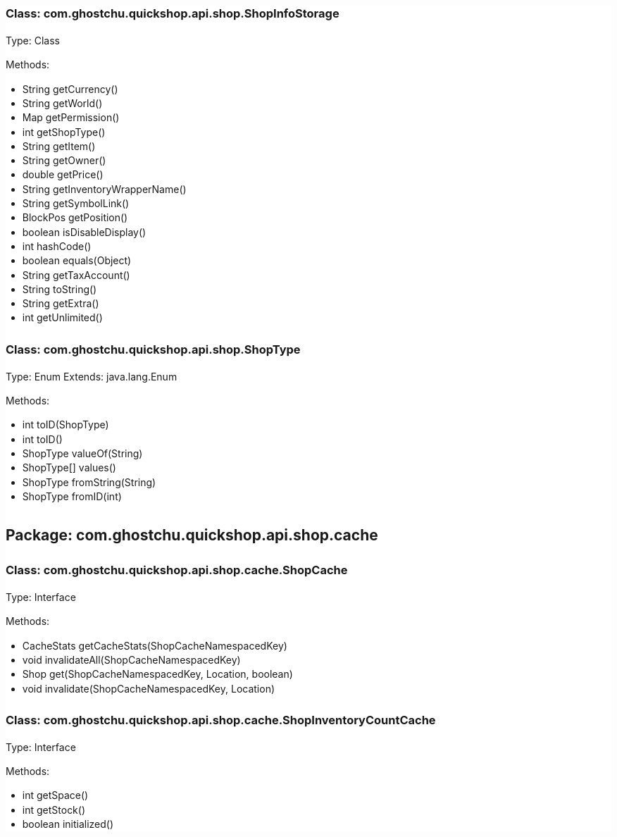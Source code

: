 ### Class: com.ghostchu.quickshop.api.shop.ShopInfoStorage
Type: Class

Methods:
- String getCurrency()
- String getWorld()
- Map getPermission()
- int getShopType()
- String getItem()
- String getOwner()
- double getPrice()
- String getInventoryWrapperName()
- String getSymbolLink()
- BlockPos getPosition()
- boolean isDisableDisplay()
- int hashCode()
- boolean equals(Object)
- String getTaxAccount()
- String toString()
- String getExtra()
- int getUnlimited()

### Class: com.ghostchu.quickshop.api.shop.ShopType
Type: Enum
Extends: java.lang.Enum

Methods:
- int toID(ShopType)
- int toID()
- ShopType valueOf(String)
- ShopType[] values()
- ShopType fromString(String)
- ShopType fromID(int)

## Package: com.ghostchu.quickshop.api.shop.cache

### Class: com.ghostchu.quickshop.api.shop.cache.ShopCache
Type: Interface

Methods:
- CacheStats getCacheStats(ShopCacheNamespacedKey)
- void invalidateAll(ShopCacheNamespacedKey)
- Shop get(ShopCacheNamespacedKey, Location, boolean)
- void invalidate(ShopCacheNamespacedKey, Location)

### Class: com.ghostchu.quickshop.api.shop.cache.ShopInventoryCountCache
Type: Interface

Methods:
- int getSpace()
- int getStock()
- boolean initialized()

